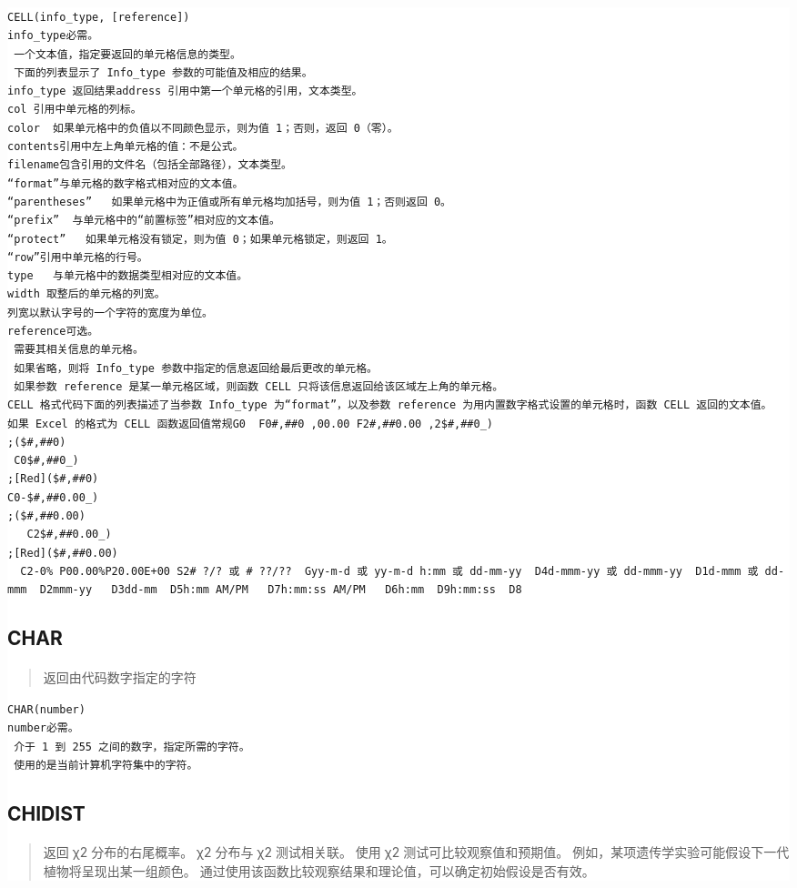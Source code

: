 ```
CELL(info_type, [reference])
info_type必需。
 一个文本值，指定要返回的单元格信息的类型。
 下面的列表显示了 Info_type 参数的可能值及相应的结果。
info_type 返回结果address 引用中第一个单元格的引用，文本类型。
col 引用中单元格的列标。
color  如果单元格中的负值以不同颜色显示，则为值 1；否则，返回 0（零）。
contents引用中左上角单元格的值：不是公式。
filename包含引用的文件名（包括全部路径），文本类型。
“format”与单元格的数字格式相对应的文本值。
“parentheses”   如果单元格中为正值或所有单元格均加括号，则为值 1；否则返回 0。
“prefix”  与单元格中的“前置标签”相对应的文本值。
“protect”   如果单元格没有锁定，则为值 0；如果单元格锁定，则返回 1。
“row”引用中单元格的行号。
type   与单元格中的数据类型相对应的文本值。
width 取整后的单元格的列宽。
列宽以默认字号的一个字符的宽度为单位。
reference可选。
 需要其相关信息的单元格。
 如果省略，则将 Info_type 参数中指定的信息返回给最后更改的单元格。
 如果参数 reference 是某一单元格区域，则函数 CELL 只将该信息返回给该区域左上角的单元格。
CELL 格式代码下面的列表描述了当参数 Info_type 为“format”，以及参数 reference 为用内置数字格式设置的单元格时，函数 CELL 返回的文本值。
如果 Excel 的格式为 CELL 函数返回值常规G0  F0#,##0 ,00.00 F2#,##0.00 ,2$#,##0_)
;($#,##0)
 C0$#,##0_)
;[Red]($#,##0)
C0-$#,##0.00_)
;($#,##0.00)
   C2$#,##0.00_)
;[Red]($#,##0.00)
  C2-0% P00.00%P20.00E+00 S2# ?/? 或 # ??/??  Gyy-m-d 或 yy-m-d h:mm 或 dd-mm-yy  D4d-mmm-yy 或 dd-mmm-yy  D1d-mmm 或 dd-mmm  D2mmm-yy   D3dd-mm  D5h:mm AM/PM   D7h:mm:ss AM/PM   D6h:mm  D9h:mm:ss  D8
```
## CHAR
> 返回由代码数字指定的字符
```
CHAR(number)
number必需。
 介于 1 到 255 之间的数字，指定所需的字符。
 使用的是当前计算机字符集中的字符。

```
## CHIDIST
> 返回 χ2 分布的右尾概率。
 χ2 分布与 χ2 测试相关联。
 使用 χ2 测试可比较观察值和预期值。
 例如，某项遗传学实验可能假设下一代植物将呈现出某一组颜色。
 通过使用该函数比较观察结果和理论值，可以确定初始假设是否有效。
